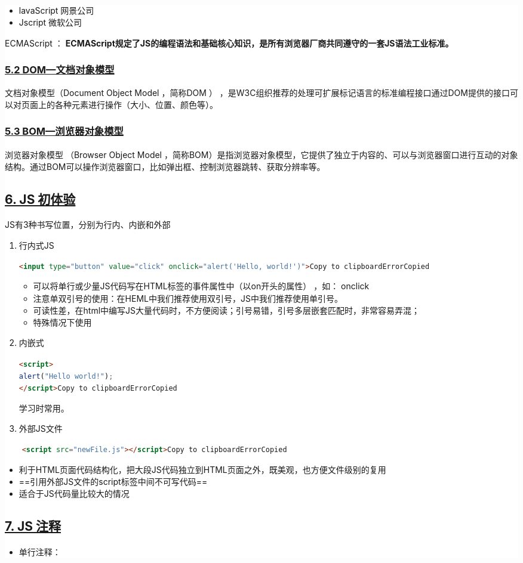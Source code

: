 - lavaScript 网景公司
- Jscript 微软公司

ECMAScript ： **ECMAScript规定了JS的编程语法和基础核心知识，是所有浏览器厂商共同遵守的一套JS语法工业标准。**

### [5.2 DOM—文档对象模型](https://docs.mphy.top/#/JavaScript/ch01?id=_52-dom文档对象模型)

文档对象模型（Document Object Model ，简称DOM ） ，是W3C组织推荐的处理可扩展标记语言的标准编程接口通过DOM提供的接口可以对页面上的各种元素进行操作（大小、位置、颜色等）。

### [5.3 BOM—浏览器对象模型](https://docs.mphy.top/#/JavaScript/ch01?id=_53-bom浏览器对象模型)

浏览器对象模型 （Browser Object Model ，简称BOM）是指浏览器对象模型，它提供了独立于内容的、可以与浏览器窗口进行互动的对象结构。通过BOM可以操作浏览器窗口，比如弹出框、控制浏览器跳转、获取分辨率等。

## [6. JS 初体验](https://docs.mphy.top/#/JavaScript/ch01?id=_6-js-初体验)

JS有3种书写位置，分别为行内、内嵌和外部

1. 行内式JS

   ```html
   <input type="button" value="click" onclick="alert('Hello, world!')">Copy to clipboardErrorCopied
   ```

   - 可以将单行或少量JS代码写在HTML标签的事件属性中（以on开头的属性） ，如： onclick
   - 注意单双引号的使用：在HEML中我们推荐使用双引号，JS中我们推荐使用单引号。
   - 可读性差，在html中编写JS大量代码时，不方便阅读；引号易错，引号多层嵌套匹配时，非常容易弄混；
   - 特殊情况下使用

2. 内嵌式

   ```html
   <script>
   alert("Hello world!");
   </script>Copy to clipboardErrorCopied
   ```

   学习时常用。

3. 外部JS文件

```html
    <script src="newFile.js"></script>Copy to clipboardErrorCopied
```

- 利于HTML页面代码结构化，把大段JS代码独立到HTML页面之外，既美观，也方便文件级别的复用
- ==引用外部JS文件的script标签中间不可写代码==
- 适合于JS代码量比较大的情况

## [7. JS 注释](https://docs.mphy.top/#/JavaScript/ch01?id=_7-js-注释)

- 单行注释：
